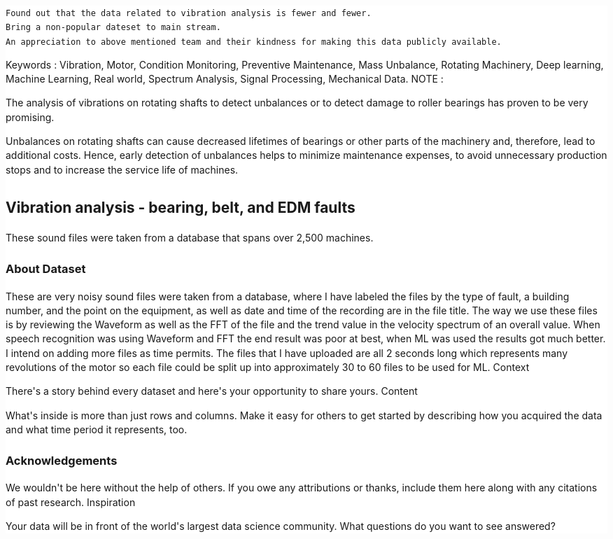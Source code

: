     Found out that the data related to vibration analysis is fewer and fewer.
    Bring a non-popular dateset to main stream.
    An appreciation to above mentioned team and their kindness for making this data publicly available.

Keywords : Vibration, Motor, Condition Monitoring, Preventive Maintenance, Mass Unbalance, Rotating Machinery, Deep learning, Machine Learning, Real world, Spectrum Analysis, Signal Processing, Mechanical Data.
NOTE :

The analysis of vibrations on rotating shafts to detect unbalances or to detect damage to roller bearings has proven to be very promising.
    
Unbalances on rotating shafts can cause decreased lifetimes of bearings or other parts of the machinery and, therefore, lead to additional costs. Hence, early detection of unbalances helps to minimize maintenance expenses, to avoid unnecessary production stops and to increase the service life of machines.


## Vibration analysis - bearing, belt, and EDM faults
These sound files were taken from a database that spans over 2,500 machines.


### About Dataset

These are very noisy sound files were taken from a database, where I have labeled the files by the type of fault, a building number, and the point on the equipment, as well as date and time of the recording are in the file title. The way we use these files is by reviewing the Waveform as well as the FFT of the file and the trend value in the velocity spectrum of an overall value. When speech recognition was using Waveform and FFT the end result was poor at best, when ML was used the results got much better. I intend on adding more files as time permits. The files that I have uploaded are all 2 seconds long which represents many revolutions of the motor so each file could be split up into approximately 30 to 60 files to be used for ML.
Context

There's a story behind every dataset and here's your opportunity to share yours.
Content

What's inside is more than just rows and columns. Make it easy for others to get started by describing how you acquired the data and what time period it represents, too.

### Acknowledgements

We wouldn't be here without the help of others. If you owe any attributions or thanks, include them here along with any citations of past research.
Inspiration

Your data will be in front of the world's largest data science community. What questions do you want to see answered?
